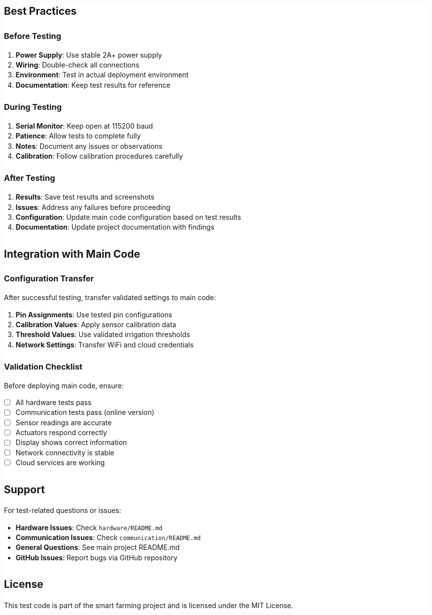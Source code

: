 ## Best Practices

### Before Testing

1. **Power Supply**: Use stable 2A+ power supply
2. **Wiring**: Double-check all connections
3. **Environment**: Test in actual deployment environment
4. **Documentation**: Keep test results for reference

### During Testing

1. **Serial Monitor**: Keep open at 115200 baud
2. **Patience**: Allow tests to complete fully
3. **Notes**: Document any issues or observations
4. **Calibration**: Follow calibration procedures carefully

### After Testing

1. **Results**: Save test results and screenshots
2. **Issues**: Address any failures before proceeding
3. **Configuration**: Update main code configuration based on test results
4. **Documentation**: Update project documentation with findings

## Integration with Main Code

### Configuration Transfer

After successful testing, transfer validated settings to main code:

1. **Pin Assignments**: Use tested pin configurations
2. **Calibration Values**: Apply sensor calibration data
3. **Threshold Values**: Use validated irrigation thresholds
4. **Network Settings**: Transfer WiFi and cloud credentials

### Validation Checklist

Before deploying main code, ensure:

- [ ] All hardware tests pass
- [ ] Communication tests pass (online version)
- [ ] Sensor readings are accurate
- [ ] Actuators respond correctly
- [ ] Display shows correct information
- [ ] Network connectivity is stable
- [ ] Cloud services are working

## Support

For test-related questions or issues:

- **Hardware Issues**: Check `hardware/README.md`
- **Communication Issues**: Check `communication/README.md`
- **General Questions**: See main project README.md
- **GitHub Issues**: Report bugs via GitHub repository

## License

This test code is part of the smart farming project and is licensed under the MIT License.
